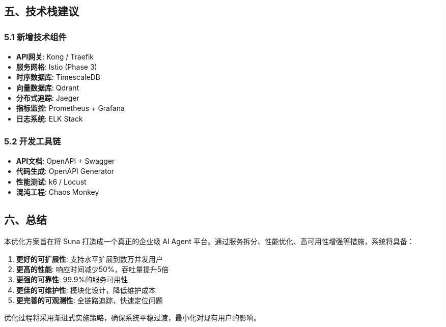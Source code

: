 ## 五、技术栈建议

### 5.1 新增技术组件
- **API网关**: Kong / Traefik
- **服务网格**: Istio (Phase 3)
- **时序数据库**: TimescaleDB
- **向量数据库**: Qdrant
- **分布式追踪**: Jaeger
- **指标监控**: Prometheus + Grafana
- **日志系统**: ELK Stack

### 5.2 开发工具链
- **API文档**: OpenAPI + Swagger
- **代码生成**: OpenAPI Generator
- **性能测试**: k6 / Locust
- **混沌工程**: Chaos Monkey

## 六、总结

本优化方案旨在将 Suna 打造成一个真正的企业级 AI Agent 平台。通过服务拆分、性能优化、高可用性增强等措施，系统将具备：

1. **更好的可扩展性**: 支持水平扩展到数万并发用户
2. **更高的性能**: 响应时间减少50%，吞吐量提升5倍
3. **更强的可靠性**: 99.9%的服务可用性
4. **更佳的可维护性**: 模块化设计，降低维护成本
5. **更完善的可观测性**: 全链路追踪，快速定位问题

优化过程将采用渐进式实施策略，确保系统平稳过渡，最小化对现有用户的影响。